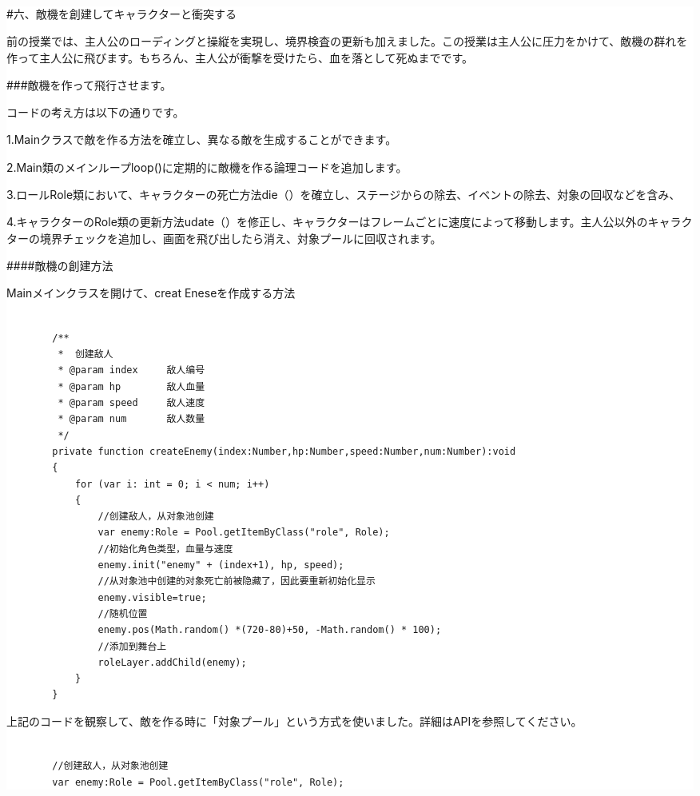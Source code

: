 #六、敵機を創建してキャラクターと衝突する



前の授業では、主人公のローディングと操縦を実現し、境界検査の更新も加えました。この授業は主人公に圧力をかけて、敵機の群れを作って主人公に飛びます。もちろん、主人公が衝撃を受けたら、血を落として死ぬまでです。



###敵機を作って飛行させます。

コードの考え方は以下の通りです。

1.Mainクラスで敵を作る方法を確立し、異なる敵を生成することができます。

2.Main類のメインループloop()に定期的に敵機を作る論理コードを追加します。

3.ロールRole類において、キャラクターの死亡方法die（）を確立し、ステージからの除去、イベントの除去、対象の回収などを含み、

4.キャラクターのRole類の更新方法udate（）を修正し、キャラクターはフレームごとに速度によって移動します。主人公以外のキャラクターの境界チェックを追加し、画面を飛び出したら消え、対象プールに回収されます。



####敵機の創建方法

Mainメインクラスを開けて、creat Eneseを作成する方法


```

		/**
		 *  创建敌人
		 * @param index 	敌人编号
		 * @param hp   		敌人血量
		 * @param speed		敌人速度
		 * @param num		敌人数量
		 */
		private function createEnemy(index:Number,hp:Number,speed:Number,num:Number):void 
		{
			for (var i: int = 0; i < num; i++)
			{
				//创建敌人，从对象池创建
				var enemy:Role = Pool.getItemByClass("role", Role);
				//初始化角色类型，血量与速度
				enemy.init("enemy" + (index+1), hp, speed);
				//从对象池中创建的对象死亡前被隐藏了，因此要重新初始化显示
				enemy.visible=true;
				//随机位置
				enemy.pos(Math.random() *(720-80)+50, -Math.random() * 100);
				//添加到舞台上
				roleLayer.addChild(enemy);
			}
		}
```


上記のコードを観察して、敵を作る時に「対象プール」という方式を使いました。詳細はAPIを参照してください。


```

		//创建敌人，从对象池创建
		var enemy:Role = Pool.getItemByClass("role", Role);
```
